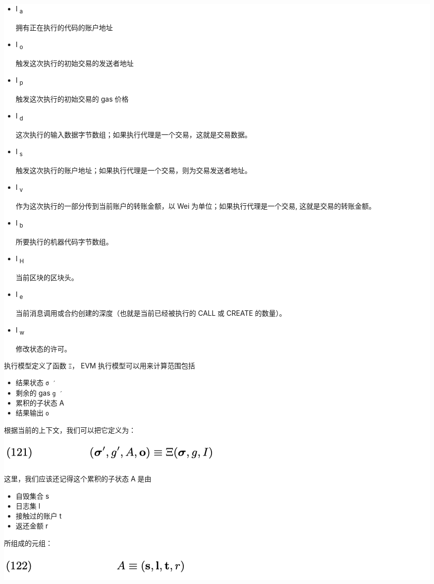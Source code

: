 -  I <sub>a</sub> 

	拥有正在执行的代码的账户地址
-  I <sub>o</sub> 

	触发这次执行的初始交易的发送者地址
-  I <sub>p</sub> 

	触发这次执行的初始交易的 gas 价格
-  I <sub>d</sub>  

	这次执行的输入数据字节数组；如果执行代理是一个交易，这就是交易数据。
-  I <sub>s</sub> 

	触发这次执行的账户地址；如果执行代理是一个交易，则为交易发送者地址。
-  I <sub>v</sub>

	作为这次执行的一部分传到当前账户的转账金额，以 Wei 为单位；如果执行代理是一个交易, 这就是交易的转账金额。
-  I <sub>b</sub> 

	所要执行的机器代码字节数组。
-  I <sub>H</sub> 

	当前区块的区块头。
- I <sub>e</sub> 

	当前消息调用或合约创建的深度（也就是当前已经被执行的 CALL 或 CREATE 的数量）。
- I <sub>w</sub>

	修改状态的许可。
	
执行模型定义了函数 `Ξ`， EVM 执行模型可以用来计算范围包括

- 结果状态 `σ ′` 
- 剩余的 gas `g ′` 
- 累积的子状态 A 
- 结果输出 `o`

根据当前的上下文，我们可以把它定义为：

![](./pic/ethyb70.png)

这里，我们应该还记得这个累积的子状态 A 是由

- 自毁集合 s
- 日志集 l
- 接触过的账户 t 
- 返还金额 r 

所组成的元组：

![](./pic/ethyb71.png)

